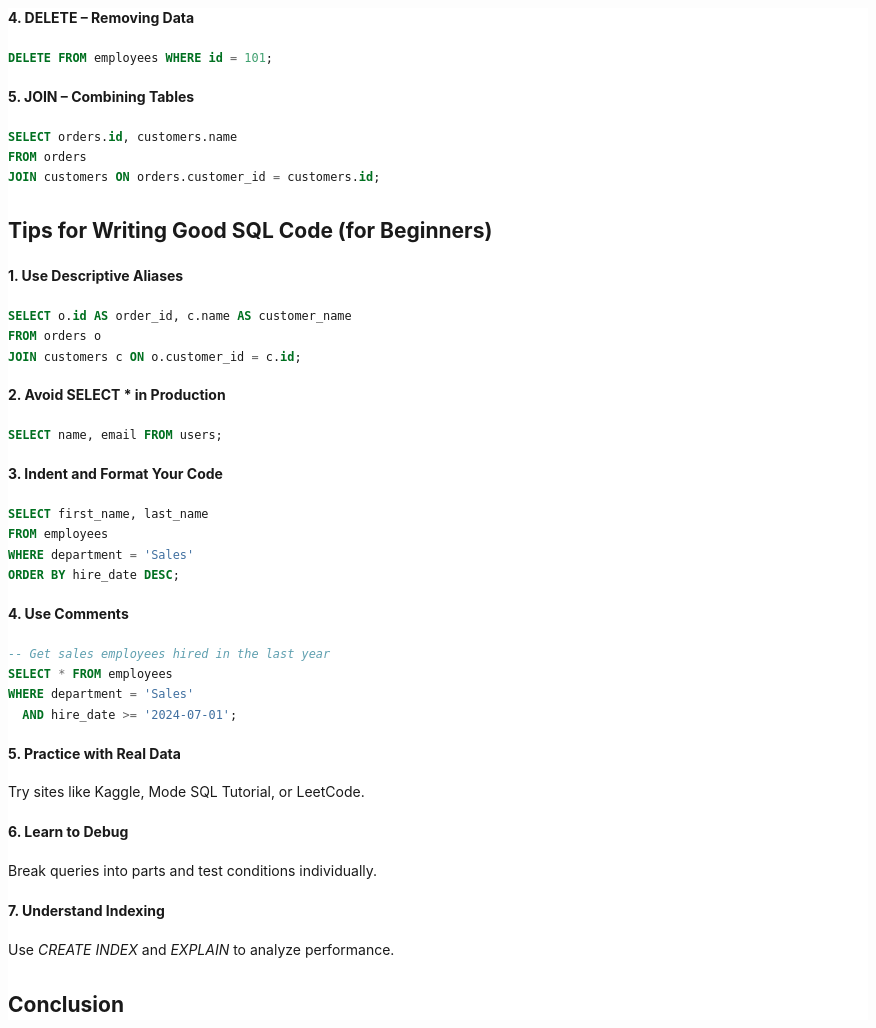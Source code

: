 #### 4. DELETE – Removing Data
```sql
DELETE FROM employees WHERE id = 101;
```

#### 5. JOIN – Combining Tables
```sql
SELECT orders.id, customers.name
FROM orders
JOIN customers ON orders.customer_id = customers.id;
```

## Tips for Writing Good SQL Code (for Beginners)
####  1. Use Descriptive Aliases
```sql
SELECT o.id AS order_id, c.name AS customer_name
FROM orders o
JOIN customers c ON o.customer_id = c.id;
```

#### 2. Avoid SELECT * in Production
```sql
SELECT name, email FROM users;
```

#### 3. Indent and Format Your Code
```sql
SELECT first_name, last_name
FROM employees
WHERE department = 'Sales'
ORDER BY hire_date DESC;
```

#### 4. Use Comments
```sql
-- Get sales employees hired in the last year
SELECT * FROM employees
WHERE department = 'Sales'
  AND hire_date >= '2024-07-01';
```

#### 5. Practice with Real Data

Try sites like Kaggle, Mode SQL Tutorial, or LeetCode.

#### 6. Learn to Debug

Break queries into parts and test conditions individually.
#### 7. Understand Indexing

Use _CREATE INDEX_ and _EXPLAIN_ to analyze performance.

## Conclusion
